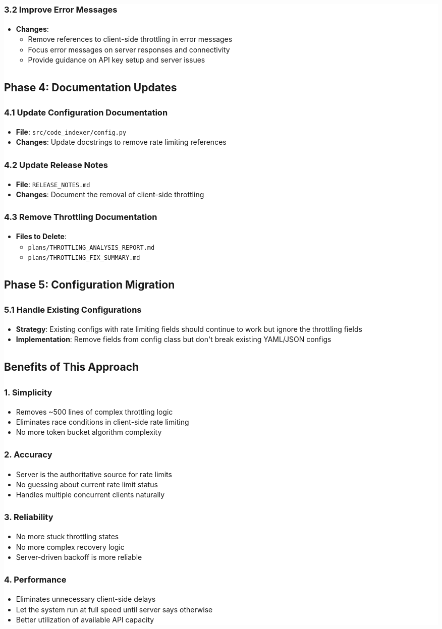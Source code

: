 ### 3.2 Improve Error Messages
- **Changes**:
  - Remove references to client-side throttling in error messages
  - Focus error messages on server responses and connectivity
  - Provide guidance on API key setup and server issues

## Phase 4: Documentation Updates

### 4.1 Update Configuration Documentation
- **File**: `src/code_indexer/config.py`
- **Changes**: Update docstrings to remove rate limiting references

### 4.2 Update Release Notes
- **File**: `RELEASE_NOTES.md`
- **Changes**: Document the removal of client-side throttling

### 4.3 Remove Throttling Documentation
- **Files to Delete**:
  - `plans/THROTTLING_ANALYSIS_REPORT.md`
  - `plans/THROTTLING_FIX_SUMMARY.md`

## Phase 5: Configuration Migration

### 5.1 Handle Existing Configurations
- **Strategy**: Existing configs with rate limiting fields should continue to work but ignore the throttling fields
- **Implementation**: Remove fields from config class but don't break existing YAML/JSON configs

## Benefits of This Approach

### 1. Simplicity
- Removes ~500 lines of complex throttling logic
- Eliminates race conditions in client-side rate limiting
- No more token bucket algorithm complexity

### 2. Accuracy
- Server is the authoritative source for rate limits
- No guessing about current rate limit status
- Handles multiple concurrent clients naturally

### 3. Reliability
- No more stuck throttling states
- No more complex recovery logic
- Server-driven backoff is more reliable

### 4. Performance
- Eliminates unnecessary client-side delays
- Let the system run at full speed until server says otherwise
- Better utilization of available API capacity
